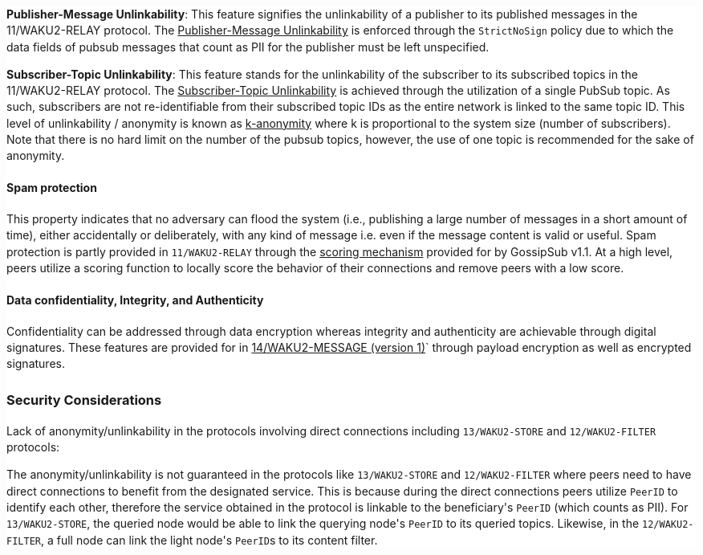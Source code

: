 **Publisher-Message Unlinkability**:
This feature signifies the unlinkability of a publisher
to its published messages in the 11/WAKU2-RELAY protocol.
The [Publisher-Message Unlinkability](waku/standards/core/11/relay.md/#security-analysis)
is enforced through the `StrictNoSign` policy due to which the data fields
of pubsub messages that count as PII for the publisher must be left unspecified.

**Subscriber-Topic Unlinkability**:
This feature stands for the unlinkability of the subscriber
to its subscribed topics in the 11/WAKU2-RELAY protocol.
The [Subscriber-Topic Unlinkability](waku/standards/core/11/relay.md/#security-analysis)
is achieved through the utilization of a single PubSub topic.
As such, subscribers are not re-identifiable from their subscribed topic IDs
as the entire network is linked to the same topic ID.
This level of unlinkability / anonymity is known as [k-anonymity](https://www.privitar.com/blog/k-anonymity-an-introduction/)
where k is proportional to the system size (number of subscribers).
Note that there is no hard limit on the number of the pubsub topics, however,
the use of one topic is recommended for the sake of anonymity.

#### Spam protection

This property indicates that no adversary can flood the system
(i.e., publishing a large number of messages in a short amount of time),
either accidentally or deliberately, with any kind of message
i.e. even if the message content is valid or useful.
Spam protection is partly provided in `11/WAKU2-RELAY`
through the [scoring mechanism](https://github.com/libp2p/specs/blob/master/pubsub/gossipsub/gossipsub-v1.1.md#spam-protection-measures)
provided for by GossipSub v1.1.
At a high level,
peers utilize a scoring function to locally score the behavior
of their connections and remove peers with a low score.
  
#### Data confidentiality, Integrity, and Authenticity

Confidentiality can be addressed through data encryption whereas integrity and
authenticity are achievable through digital signatures.
These features are provided for in [14/WAKU2-MESSAGE (version 1)](waku/standards/core/14/message.md/#version-1)`
through payload encryption as well as encrypted signatures.

### Security Considerations

Lack of anonymity/unlinkability in the protocols involving direct connections
including `13/WAKU2-STORE` and `12/WAKU2-FILTER` protocols:

The anonymity/unlinkability is not guaranteed in the protocols like `13/WAKU2-STORE`
and `12/WAKU2-FILTER` where peers need to have direct connections
to benefit from the designated service.
This is because during the direct connections peers utilize `PeerID`
to identify each other,
therefore the service obtained in the protocol is linkable
to the beneficiary's `PeerID` (which counts as PII).
For `13/WAKU2-STORE`,
the queried node would be able to link the querying node's `PeerID`
to its queried topics.
Likewise, in the `12/WAKU2-FILTER`,
a full node can link the light node's `PeerID`s to its content filter.
